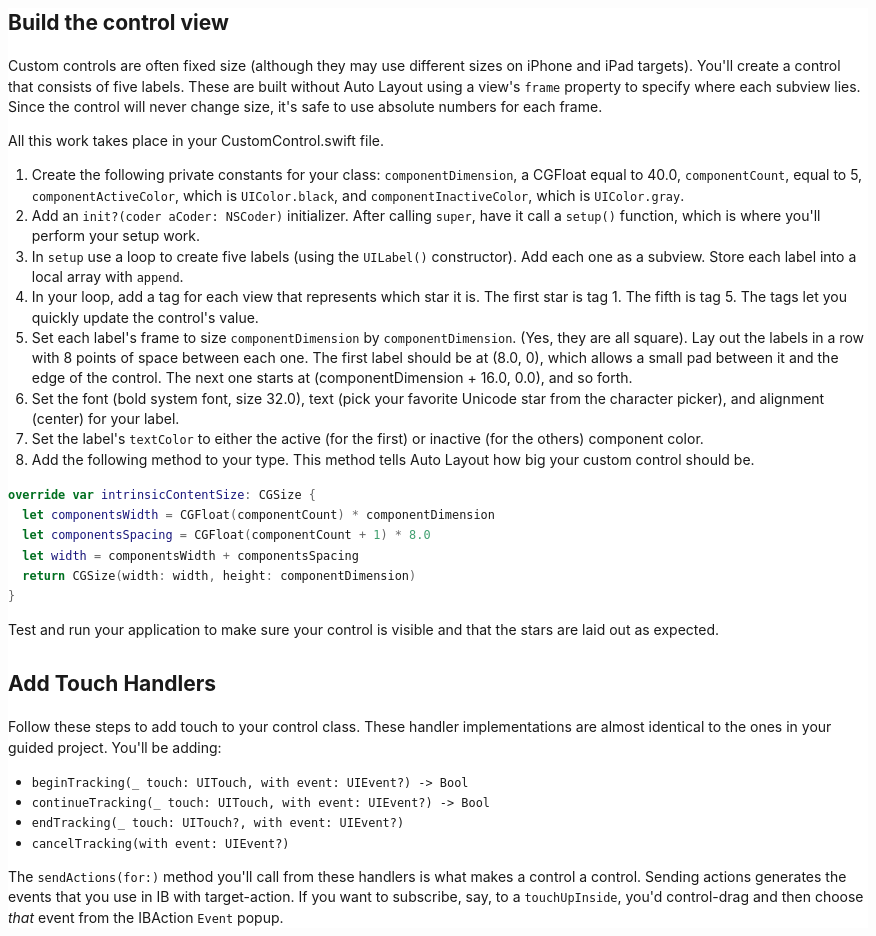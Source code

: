 ## Build the control view

Custom controls are often fixed size (although they may use different sizes on iPhone and iPad targets). You'll create a control that consists of five labels. These are built without Auto Layout using a view's `frame` property to specify where each subview lies. Since the control will never change size, it's safe to use absolute numbers for each frame.

All this work takes place in your CustomControl.swift file.

1. Create the following private constants for your class: `componentDimension`, a CGFloat equal to 40.0, `componentCount`, equal to 5, `componentActiveColor`, which is `UIColor.black`, and `componentInactiveColor`, which is `UIColor.gray`.
2. Add an `init?(coder aCoder: NSCoder)` initializer. After calling `super`, have it call a `setup()` function, which is where you'll perform your setup work.
3.	In `setup` use a loop to create five labels (using the `UILabel()` constructor). Add each one as a subview. Store each label into a local array with `append`.
4. In your loop, add a tag for each view that represents which star it is. The first star is tag 1. The fifth is tag 5. The tags let you quickly update the control's value. 
5. Set each label's frame to size `componentDimension` by `componentDimension`. (Yes, they are all square). Lay out the labels in a row with 8 points of space between each one. The first label should be at (8.0, 0), which allows a small pad between it and the edge of the control. The next one starts at (componentDimension + 16.0, 0.0), and so forth.
6. Set the font (bold system font, size 32.0), text (pick your favorite Unicode star from the character picker), and alignment (center) for your label.
7. Set the label's `textColor` to either the active (for the first) or inactive (for the others) component color.
8. Add the following method to your type. This method tells Auto Layout how big your custom control should be.

```swift
override var intrinsicContentSize: CGSize {
  let componentsWidth = CGFloat(componentCount) * componentDimension
  let componentsSpacing = CGFloat(componentCount + 1) * 8.0
  let width = componentsWidth + componentsSpacing
  return CGSize(width: width, height: componentDimension)
}
```

Test and run your application to make sure your control is visible and that the stars are laid out as expected.

## Add Touch Handlers

Follow these steps to add touch to your control class. These handler implementations are almost identical to the ones in your guided project. You'll be adding:

* `beginTracking(_ touch: UITouch, with event: UIEvent?) -> Bool`
* `continueTracking(_ touch: UITouch, with event: UIEvent?) -> Bool`
* `endTracking(_ touch: UITouch?, with event: UIEvent?)`
* `cancelTracking(with event: UIEvent?)`

The `sendActions(for:)` method you'll call from these handlers is what makes a control a control. Sending actions generates the events that you use in IB with target-action. If you want to subscribe, say, to a `touchUpInside`, you'd control-drag and then choose _that_ event from the IBAction `Event` popup.
